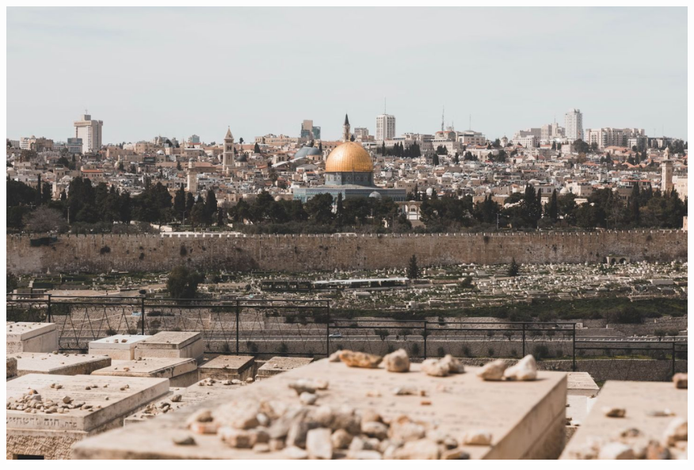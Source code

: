 ![Dave Herring, Unsplash: https://unsplash.com/photos/concrete-buildings-at-daytime-64iobDcbsPs, (abgerufen am 06.05.2024)](photo-1554401922-2810fe449bac.jpg)